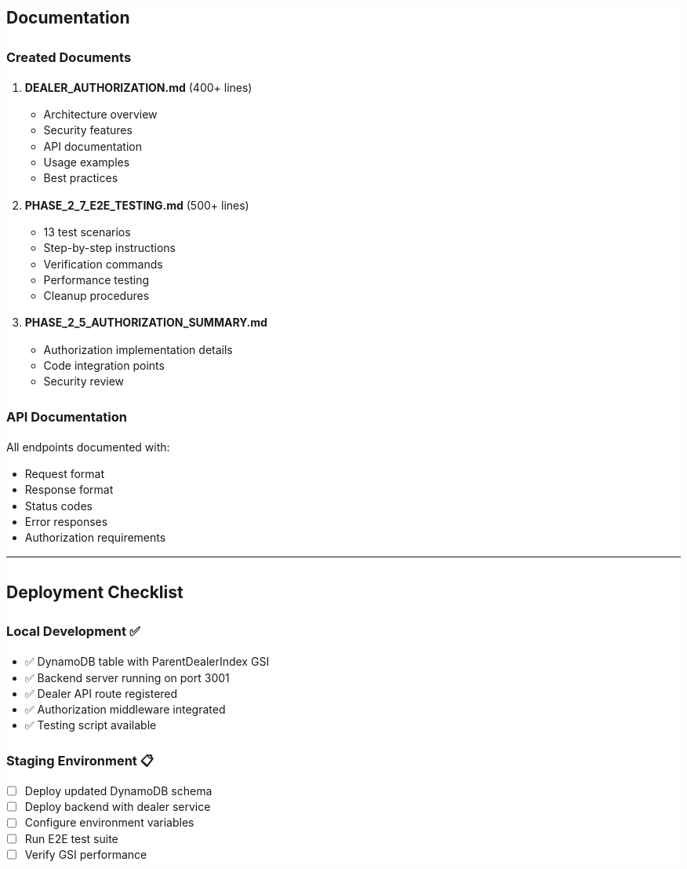 
## Documentation

### Created Documents

1. **DEALER_AUTHORIZATION.md** (400+ lines)
   - Architecture overview
   - Security features
   - API documentation
   - Usage examples
   - Best practices

2. **PHASE_2_7_E2E_TESTING.md** (500+ lines)
   - 13 test scenarios
   - Step-by-step instructions
   - Verification commands
   - Performance testing
   - Cleanup procedures

3. **PHASE_2_5_AUTHORIZATION_SUMMARY.md**
   - Authorization implementation details
   - Code integration points
   - Security review

### API Documentation

All endpoints documented with:
- Request format
- Response format
- Status codes
- Error responses
- Authorization requirements

---

## Deployment Checklist

### Local Development ✅
- ✅ DynamoDB table with ParentDealerIndex GSI
- ✅ Backend server running on port 3001
- ✅ Dealer API route registered
- ✅ Authorization middleware integrated
- ✅ Testing script available

### Staging Environment 📋
- [ ] Deploy updated DynamoDB schema
- [ ] Deploy backend with dealer service
- [ ] Configure environment variables
- [ ] Run E2E test suite
- [ ] Verify GSI performance
